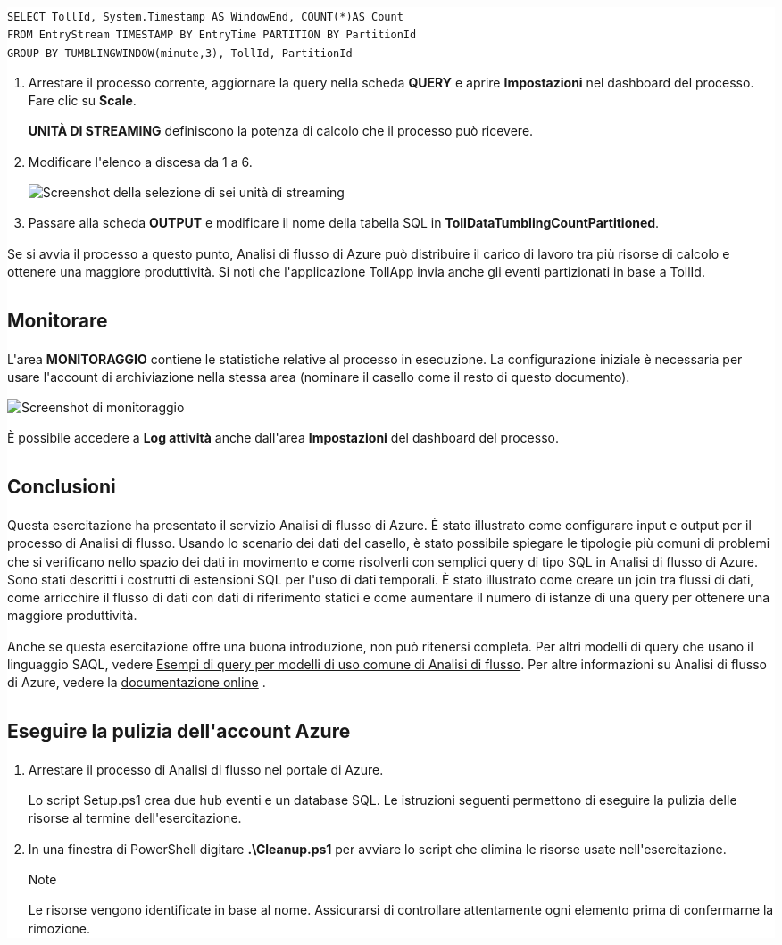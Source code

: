     SELECT TollId, System.Timestamp AS WindowEnd, COUNT(*)AS Count
    FROM EntryStream TIMESTAMP BY EntryTime PARTITION BY PartitionId
    GROUP BY TUMBLINGWINDOW(minute,3), TollId, PartitionId

1. Arrestare il processo corrente, aggiornare la query nella scheda **QUERY** e aprire **Impostazioni** nel dashboard del processo. Fare clic su **Scale**.
   
    **UNITÀ DI STREAMING** definiscono la potenza di calcolo che il processo può ricevere.
2. Modificare l'elenco a discesa da 1 a 6.
   
    ![Screenshot della selezione di sei unità di streaming](media/stream-analytics-build-an-iot-solution-using-stream-analytics/image52.png)
3. Passare alla scheda **OUTPUT** e modificare il nome della tabella SQL in **TollDataTumblingCountPartitioned**.

Se si avvia il processo a questo punto, Analisi di flusso di Azure può distribuire il carico di lavoro tra più risorse di calcolo e ottenere una maggiore produttività. Si noti che l'applicazione TollApp invia anche gli eventi partizionati in base a TollId.

## <a name="monitor"></a>Monitorare
L'area **MONITORAGGIO** contiene le statistiche relative al processo in esecuzione. La configurazione iniziale è necessaria per usare l'account di archiviazione nella stessa area (nominare il casello come il resto di questo documento).   

![Screenshot di monitoraggio](media/stream-analytics-build-an-iot-solution-using-stream-analytics/monitoring.png)

È possibile accedere a **Log attività** anche dall'area **Impostazioni** del dashboard del processo.


## <a name="conclusion"></a>Conclusioni
Questa esercitazione ha presentato il servizio Analisi di flusso di Azure. È stato illustrato come configurare input e output per il processo di Analisi di flusso. Usando lo scenario dei dati del casello, è stato possibile spiegare le tipologie più comuni di problemi che si verificano nello spazio dei dati in movimento e come risolverli con semplici query di tipo SQL in Analisi di flusso di Azure. Sono stati descritti i costrutti di estensioni SQL per l'uso di dati temporali. È stato illustrato come creare un join tra flussi di dati, come arricchire il flusso di dati con dati di riferimento statici e come aumentare il numero di istanze di una query per ottenere una maggiore produttività.

Anche se questa esercitazione offre una buona introduzione, non può ritenersi completa. Per altri modelli di query che usano il linguaggio SAQL, vedere [Esempi di query per modelli di uso comune di Analisi di flusso](stream-analytics-stream-analytics-query-patterns.md).
Per altre informazioni su Analisi di flusso di Azure, vedere la [documentazione online](https://azure.microsoft.com/documentation/services/stream-analytics/) .

## <a name="clean-up-your-azure-account"></a>Eseguire la pulizia dell'account Azure
1. Arrestare il processo di Analisi di flusso nel portale di Azure.
   
    Lo script Setup.ps1 crea due hub eventi e un database SQL. Le istruzioni seguenti permettono di eseguire la pulizia delle risorse al termine dell'esercitazione.
2. In una finestra di PowerShell digitare **.\\Cleanup.ps1** per avviare lo script che elimina le risorse usate nell'esercitazione.
   
   > [!NOTE]
   > Le risorse vengono identificate in base al nome. Assicurarsi di controllare attentamente ogni elemento prima di confermarne la rimozione.
   > 
   > 


